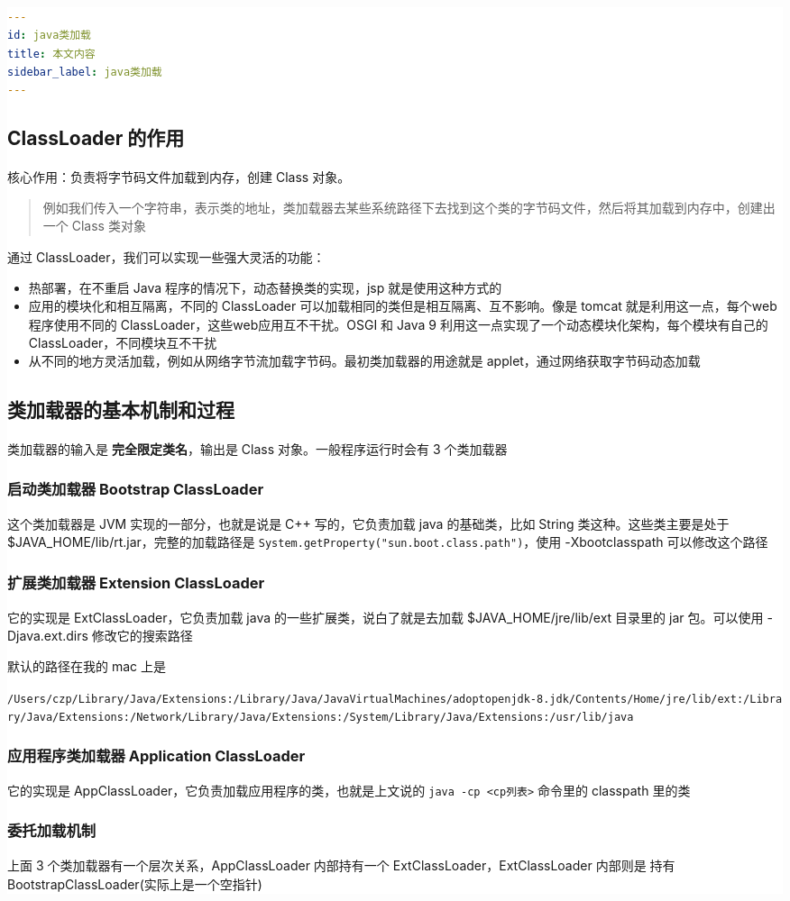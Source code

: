 ```yaml
---
id: java类加载
title: 本文内容
sidebar_label: java类加载
---
```




## ClassLoader 的作用

核心作用：负责将字节码文件加载到内存，创建 Class 对象。

> 例如我们传入一个字符串，表示类的地址，类加载器去某些系统路径下去找到这个类的字节码文件，然后将其加载到内存中，创建出一个 Class 类对象

通过 ClassLoader，我们可以实现一些强大灵活的功能：

- 热部署，在不重启 Java 程序的情况下，动态替换类的实现，jsp 就是使用这种方式的
- 应用的模块化和相互隔离，不同的 ClassLoader 可以加载相同的类但是相互隔离、互不影响。像是 tomcat 就是利用这一点，每个web程序使用不同的 ClassLoader，这些web应用互不干扰。OSGI 和 Java 9 利用这一点实现了一个动态模块化架构，每个模块有自己的 ClassLoader，不同模块互不干扰
- 从不同的地方灵活加载，例如从网络字节流加载字节码。最初类加载器的用途就是 applet，通过网络获取字节码动态加载



## 类加载器的基本机制和过程

类加载器的输入是 **完全限定类名**，输出是 Class 对象。一般程序运行时会有 3 个类加载器

### 启动类加载器 Bootstrap ClassLoader

这个类加载器是 JVM 实现的一部分，也就是说是 C++ 写的，它负责加载 java 的基础类，比如 String 类这种。这些类主要是处于 $JAVA_HOME/lib/rt.jar，完整的加载路径是 `System.getProperty("sun.boot.class.path")`，使用 -Xbootclasspath 可以修改这个路径

### 扩展类加载器 Extension ClassLoader

它的实现是 ExtClassLoader，它负责加载 java 的一些扩展类，说白了就是去加载 $JAVA_HOME/jre/lib/ext 目录里的 jar 包。可以使用 -Djava.ext.dirs 修改它的搜索路径

默认的路径在我的 mac 上是

```
/Users/czp/Library/Java/Extensions:/Library/Java/JavaVirtualMachines/adoptopenjdk-8.jdk/Contents/Home/jre/lib/ext:/Library/Java/Extensions:/Network/Library/Java/Extensions:/System/Library/Java/Extensions:/usr/lib/java
```

### 应用程序类加载器 Application ClassLoader

它的实现是 AppClassLoader，它负责加载应用程序的类，也就是上文说的 `java -cp <cp列表>` 命令里的 classpath 里的类

### 委托加载机制

上面 3 个类加载器有一个层次关系，AppClassLoader 内部持有一个 ExtClassLoader，ExtClassLoader 内部则是 持有BootstrapClassLoader(实际上是一个空指针)
